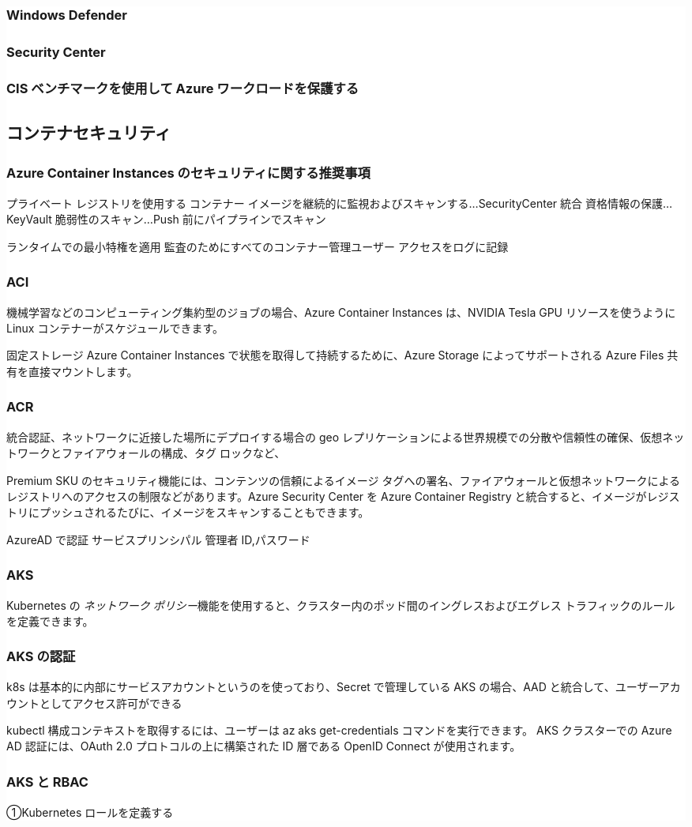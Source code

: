 ### Windows Defender

### Security Center

### CIS ベンチマークを使用して Azure ワークロードを保護する

## コンテナセキュリティ

### Azure Container Instances のセキュリティに関する推奨事項

プライベート レジストリを使用する
コンテナー イメージを継続的に監視およびスキャンする…SecurityCenter 統合
資格情報の保護…KeyVault
脆弱性のスキャン…Push 前にパイプラインでスキャン

ランタイムでの最小特権を適用
監査のためにすべてのコンテナー管理ユーザー アクセスをログに記録

### ACI

機械学習などのコンピューティング集約型のジョブの場合、Azure Container Instances は、NVIDIA Tesla GPU リソースを使うように Linux コンテナーがスケジュールできます。

固定ストレージ Azure Container Instances で状態を取得して持続するために、Azure Storage によってサポートされる Azure Files 共有を直接マウントします。

### ACR

統合認証、ネットワークに近接した場所にデプロイする場合の geo レプリケーションによる世界規模での分散や信頼性の確保、仮想ネットワークとファイアウォールの構成、タグ ロックなど、

Premium SKU のセキュリティ機能には、コンテンツの信頼によるイメージ タグへの署名、ファイアウォールと仮想ネットワークによるレジストリへのアクセスの制限などがあります。Azure Security Center を Azure Container Registry と統合すると、イメージがレジストリにプッシュされるたびに、イメージをスキャンすることもできます。

AzureAD で認証
サービスプリンシパル
管理者 ID,パスワード

### AKS

Kubernetes の *ネットワーク ポリシー*機能を使用すると、クラスター内のポッド間のイングレスおよびエグレス トラフィックのルールを定義できます。

### AKS の認証

k8s は基本的に内部にサービスアカウントというのを使っており、Secret で管理している
AKS の場合、AAD と統合して、ユーザーアカウントとしてアクセス許可ができる

kubectl 構成コンテキストを取得するには、ユーザーは az aks get-credentials コマンドを実行できます。
AKS クラスターでの Azure AD 認証には、OAuth 2.0 プロトコルの上に構築された ID 層である OpenID Connect が使用されます。

### AKS と RBAC

①Kubernetes ロールを定義する

